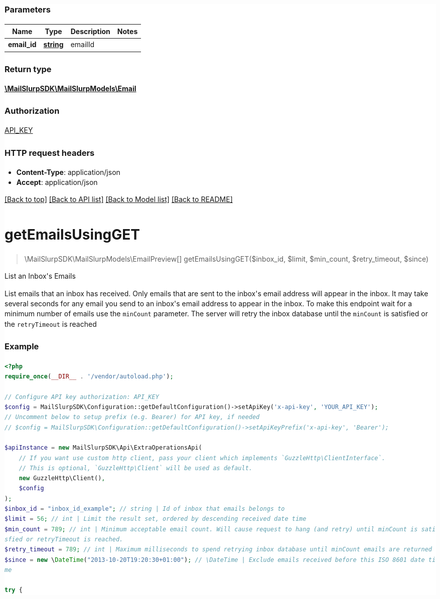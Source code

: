 ### Parameters

Name | Type | Description  | Notes
------------- | ------------- | ------------- | -------------
 **email_id** | [**string**](../Model/.md)| emailId |

### Return type

[**\MailSlurpSDK\MailSlurpModels\Email**](../Model/Email.md)

### Authorization

[API_KEY](../../README.md#API_KEY)

### HTTP request headers

 - **Content-Type**: application/json
 - **Accept**: application/json

[[Back to top]](#) [[Back to API list]](../../README.md#documentation-for-api-endpoints) [[Back to Model list]](../../README.md#documentation-for-models) [[Back to README]](../../README.md)

# **getEmailsUsingGET**
> \MailSlurpSDK\MailSlurpModels\EmailPreview[] getEmailsUsingGET($inbox_id, $limit, $min_count, $retry_timeout, $since)

List an Inbox's Emails

List emails that an inbox has received. Only emails that are sent to the inbox's email address will appear in the inbox. It may take several seconds for any email you send to an inbox's email address to appear in the inbox. To make this endpoint wait for a minimum number of emails use the `minCount` parameter. The server will retry the inbox database until the `minCount` is satisfied or the `retryTimeout` is reached

### Example
```php
<?php
require_once(__DIR__ . '/vendor/autoload.php');

// Configure API key authorization: API_KEY
$config = MailSlurpSDK\Configuration::getDefaultConfiguration()->setApiKey('x-api-key', 'YOUR_API_KEY');
// Uncomment below to setup prefix (e.g. Bearer) for API key, if needed
// $config = MailSlurpSDK\Configuration::getDefaultConfiguration()->setApiKeyPrefix('x-api-key', 'Bearer');

$apiInstance = new MailSlurpSDK\Api\ExtraOperationsApi(
    // If you want use custom http client, pass your client which implements `GuzzleHttp\ClientInterface`.
    // This is optional, `GuzzleHttp\Client` will be used as default.
    new GuzzleHttp\Client(),
    $config
);
$inbox_id = "inbox_id_example"; // string | Id of inbox that emails belongs to
$limit = 56; // int | Limit the result set, ordered by descending received date time
$min_count = 789; // int | Minimum acceptable email count. Will cause request to hang (and retry) until minCount is satisfied or retryTimeout is reached.
$retry_timeout = 789; // int | Maximum milliseconds to spend retrying inbox database until minCount emails are returned
$since = new \DateTime("2013-10-20T19:20:30+01:00"); // \DateTime | Exclude emails received before this ISO 8601 date time

try {
```